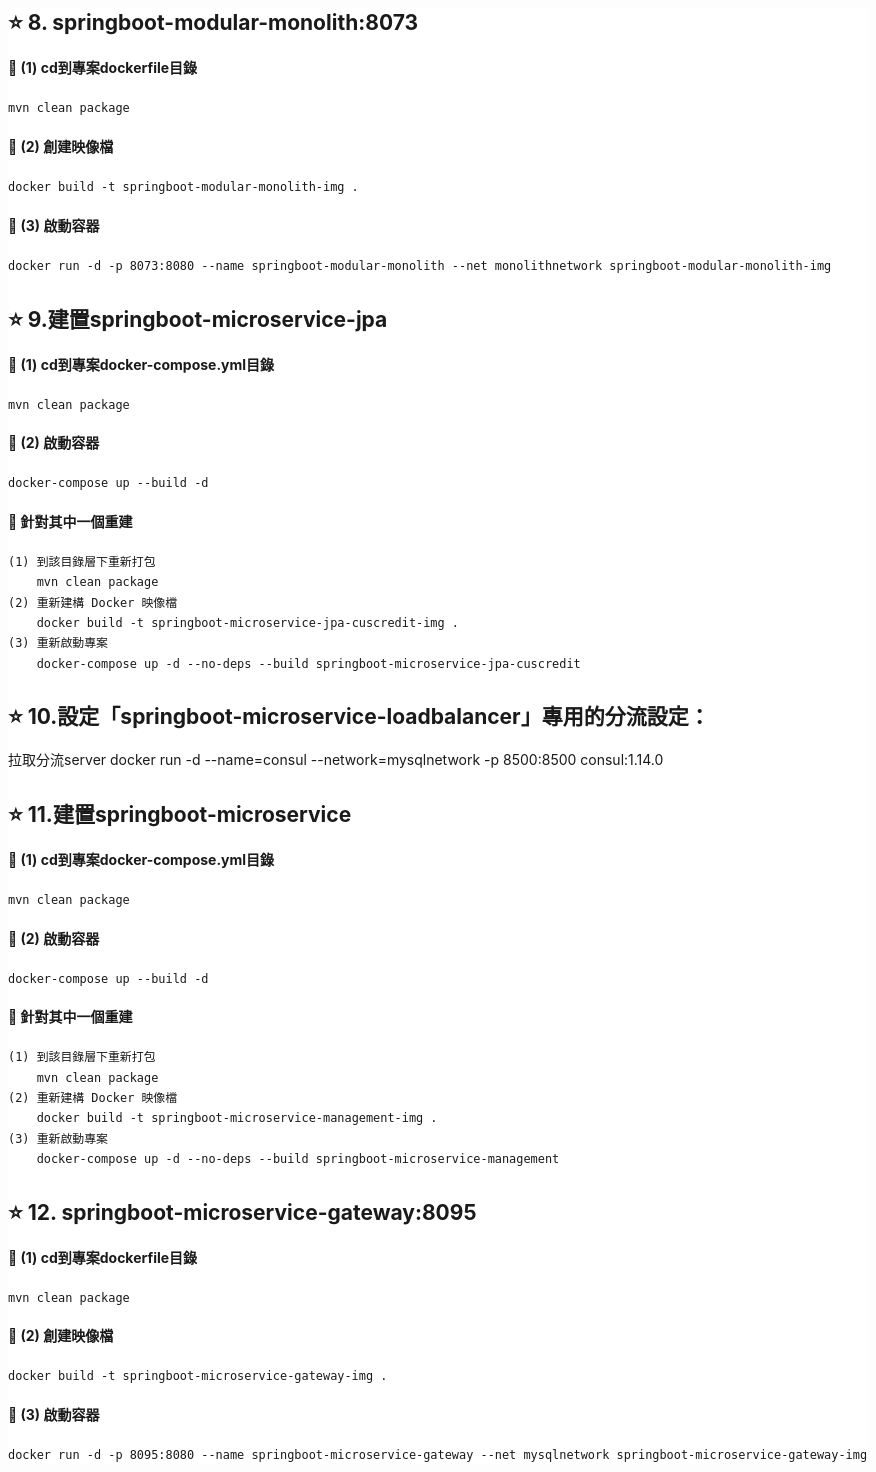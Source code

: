 

## ⭐ 8. springboot-modular-monolith:8073
#### 🔸 (1) cd到專案dockerfile目錄
	mvn clean package
#### 🔸 (2) 創建映像檔
    docker build -t springboot-modular-monolith-img .
#### 🔸 (3) 啟動容器
    docker run -d -p 8073:8080 --name springboot-modular-monolith --net monolithnetwork springboot-modular-monolith-img



## ⭐ 9.建置springboot-microservice-jpa
#### 🔸 (1) cd到專案docker-compose.yml目錄
	mvn clean package
#### 🔸 (2)  啟動容器
    docker-compose up --build -d
#### 🔺 針對其中一個重建
	(1) 到該目錄層下重新打包
		mvn clean package
	(2) 重新建構 Docker 映像檔
		docker build -t springboot-microservice-jpa-cuscredit-img .
	(3) 重新啟動專案	
		docker-compose up -d --no-deps --build springboot-microservice-jpa-cuscredit

## ⭐ 10.設定「springboot-microservice-loadbalancer」專用的分流設定：
拉取分流server
docker run -d --name=consul --network=mysqlnetwork -p 8500:8500 consul:1.14.0



## ⭐ 11.建置springboot-microservice
#### 🔸 (1) cd到專案docker-compose.yml目錄
	mvn clean package
#### 🔸 (2)  啟動容器
    docker-compose up --build -d
#### 🔺 針對其中一個重建
	(1) 到該目錄層下重新打包
		mvn clean package
	(2) 重新建構 Docker 映像檔
		docker build -t springboot-microservice-management-img .
	(3) 重新啟動專案	
		docker-compose up -d --no-deps --build springboot-microservice-management



## ⭐ 12. springboot-microservice-gateway:8095
#### 🔸 (1) cd到專案dockerfile目錄
	mvn clean package
#### 🔸 (2) 創建映像檔
    docker build -t springboot-microservice-gateway-img .
#### 🔸 (3) 啟動容器
    docker run -d -p 8095:8080 --name springboot-microservice-gateway --net mysqlnetwork springboot-microservice-gateway-img
